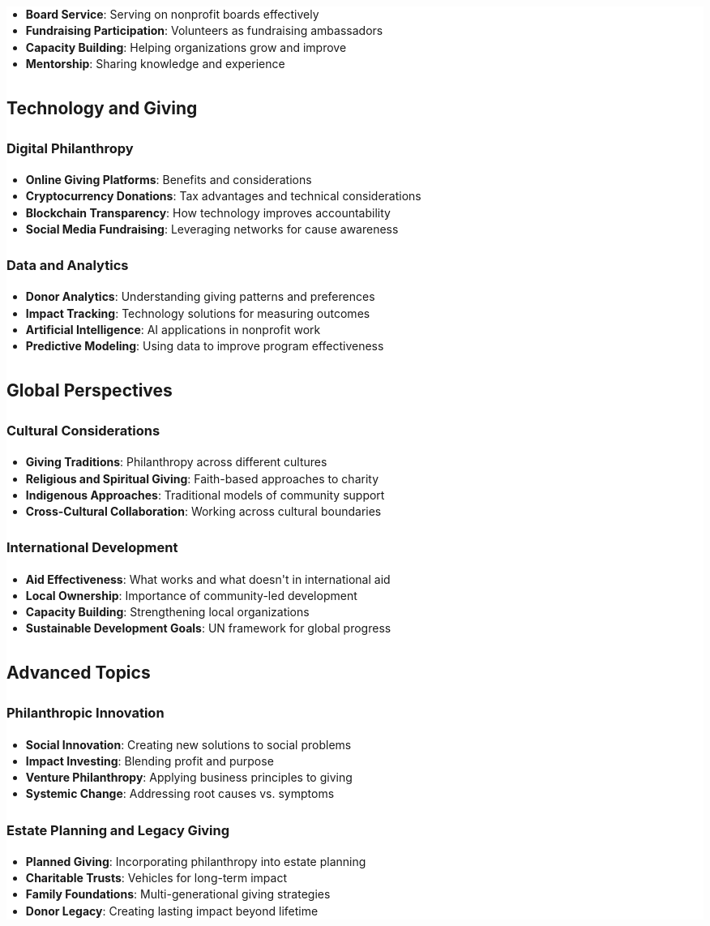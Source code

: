 - **Board Service**: Serving on nonprofit boards effectively
- **Fundraising Participation**: Volunteers as fundraising ambassadors
- **Capacity Building**: Helping organizations grow and improve
- **Mentorship**: Sharing knowledge and experience

## Technology and Giving

### Digital Philanthropy

- **Online Giving Platforms**: Benefits and considerations
- **Cryptocurrency Donations**: Tax advantages and technical considerations
- **Blockchain Transparency**: How technology improves accountability
- **Social Media Fundraising**: Leveraging networks for cause awareness

### Data and Analytics

- **Donor Analytics**: Understanding giving patterns and preferences
- **Impact Tracking**: Technology solutions for measuring outcomes
- **Artificial Intelligence**: AI applications in nonprofit work
- **Predictive Modeling**: Using data to improve program effectiveness

## Global Perspectives

### Cultural Considerations

- **Giving Traditions**: Philanthropy across different cultures
- **Religious and Spiritual Giving**: Faith-based approaches to charity
- **Indigenous Approaches**: Traditional models of community support
- **Cross-Cultural Collaboration**: Working across cultural boundaries

### International Development

- **Aid Effectiveness**: What works and what doesn't in international aid
- **Local Ownership**: Importance of community-led development
- **Capacity Building**: Strengthening local organizations
- **Sustainable Development Goals**: UN framework for global progress

## Advanced Topics

### Philanthropic Innovation

- **Social Innovation**: Creating new solutions to social problems
- **Impact Investing**: Blending profit and purpose
- **Venture Philanthropy**: Applying business principles to giving
- **Systemic Change**: Addressing root causes vs. symptoms

### Estate Planning and Legacy Giving

- **Planned Giving**: Incorporating philanthropy into estate planning
- **Charitable Trusts**: Vehicles for long-term impact
- **Family Foundations**: Multi-generational giving strategies
- **Donor Legacy**: Creating lasting impact beyond lifetime
